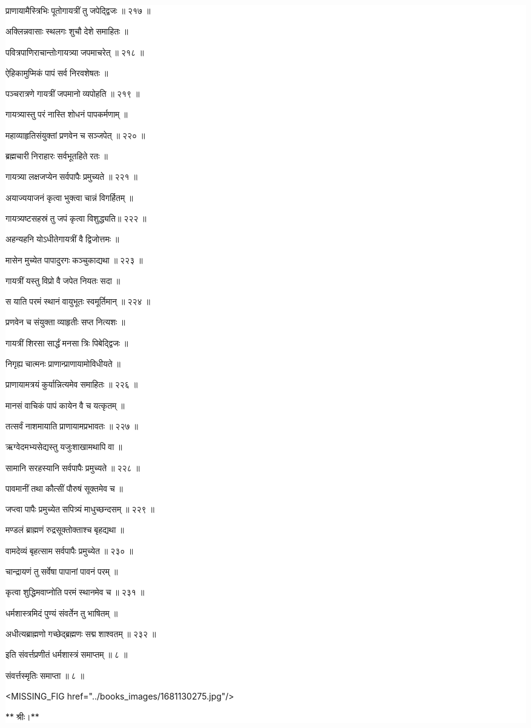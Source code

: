प्राणायामैस्त्रिभिः पूतोगायत्रीं तु जपेद्द्विजः ॥ २१७ ॥

अक्लिन्नवासाः स्थलगः शुचौ देशे समाहितः ॥

पवित्रपाणिराचान्तोःगायत्र्या जपमाचरेत् ॥ २१८ ॥

ऐहिकामुप्मिकं पापं सर्व निरवशेषतः ॥

पञ्चरात्रणे गायत्रीं जपमानो व्यपोहति ॥ २१९ ॥

गायत्र्यास्तु परं नास्ति शोधनं पापकर्मणाम् ॥

महाव्याहृतिसंयुक्तां प्रणवेन च सञ्जपेत् ॥ २२० ॥

ब्रह्मचारी निराहारः सर्वभूतहिते रतः ॥

गायत्र्या लक्षजप्येन सर्वपापैः प्रमुच्यते ॥ २२१ ॥

अयाज्ययाजनं कृत्वा भुक्त्वा चान्नं विगर्हितम् ॥

गायत्र्यष्टसहस्रं तु जपं कृत्वा विशुद्ध्यति॥ २२२ ॥

अहन्यहनि योऽधीतेगायत्रीं वै द्विजोत्तमः ॥

मासेन मुच्येत पापादुरगः कञ्चुकाद्यथा ॥ २२३ ॥

गायत्रीं यस्तु विप्रो वै जपेत नियतः सदा ॥

स याति परमं स्थानं वायुभूतः स्वमूर्तिमान् ॥ २२४ ॥

प्रणवेन च संयुक्ता व्याहृतीः सप्त नित्यशः ॥

गायत्रीं शिरसा सार्द्धं मनसा त्रिः पिबेद्द्विजः ॥

निगृह्य चात्मनः प्राणान्प्राणायामोविधीयते ॥

प्राणायामत्रयं कुर्यान्नित्यमेव समाहितः ॥ २२६ ॥

मानसं वाचिकं पापं कायेन वै च यत्कृतम् ॥

तत्सर्वं नाशमायाति प्राणायामप्रभावतः ॥ २२७ ॥

ऋग्वेदमभ्यसेद्यस्तु यजुःशाखामथापि वा ॥

सामानि सरहस्यानि सर्वपापैः प्रमुच्यते ॥ २२८ ॥

पावमानीं तथा कौत्सीं पौरुषं सूक्तमेव च ॥

जप्त्वा पापैः प्रमुच्येत सपित्र्यं माधुच्छन्दसम् ॥ २२९ ॥

मण्डलं ब्राह्मणं रुद्रसूक्तोक्ताश्च बृहद्यथा ॥

वामदेव्यं बृहत्साम सर्वपापैः प्रमुच्येत ॥ २३० ॥

चान्द्रायणं तु सर्वेषा पापानां पावनं परम् ॥

कृत्वा शुद्धिमवाप्नोति परमं स्थानमेव च ॥ २३१ ॥

धर्मशास्त्रमिदं पुण्यं संवर्तेन तु भाषितम् ॥

अधीत्यब्राह्मणो गच्छेद्ब्रह्मणः सद्म शाश्वतम् ॥ २३२ ॥

   इति संवर्त्तप्रणीतं धर्मशास्त्रं समाप्तम् ॥ ८ ॥

 संवर्त्तस्मृतिः समाप्ता ॥ ८ ॥

  <MISSING_FIG href="../books_images/1681130275.jpg"/>

** श्रीः।**
